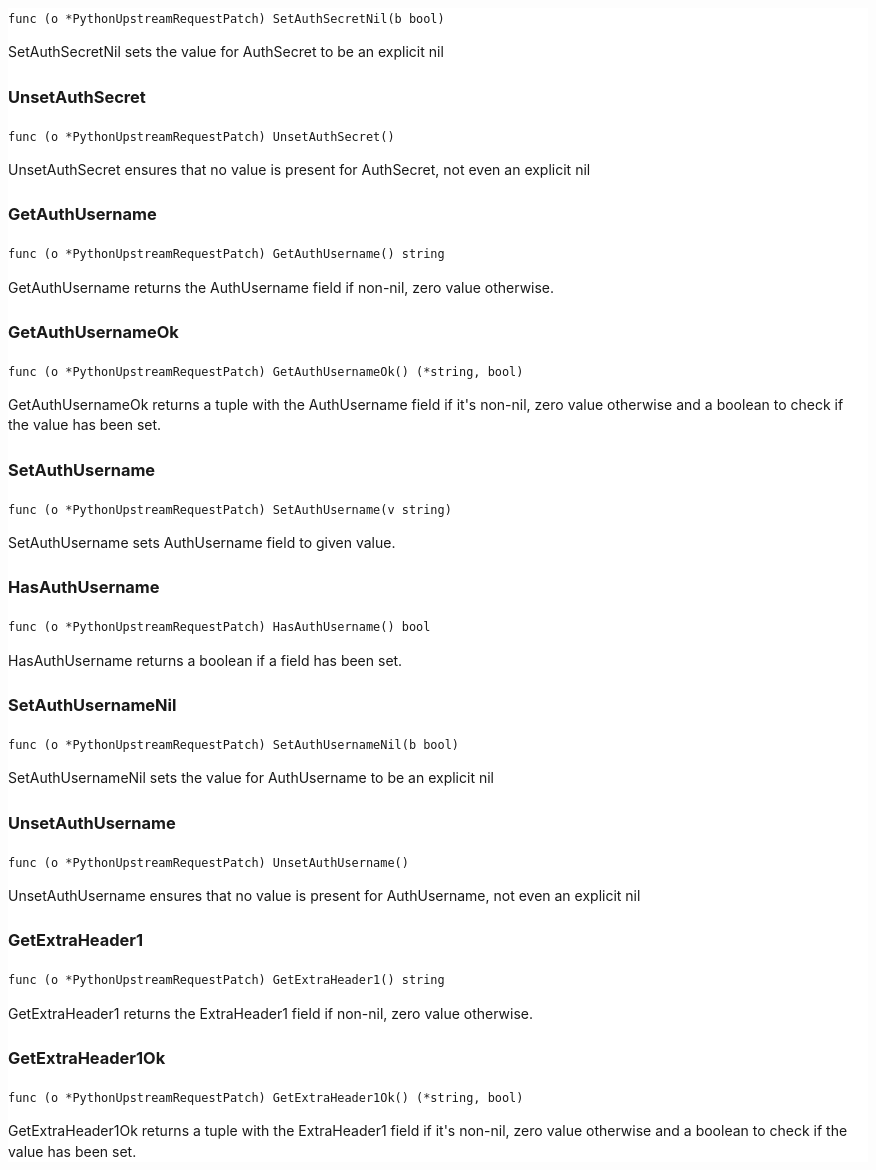 `func (o *PythonUpstreamRequestPatch) SetAuthSecretNil(b bool)`

 SetAuthSecretNil sets the value for AuthSecret to be an explicit nil

### UnsetAuthSecret
`func (o *PythonUpstreamRequestPatch) UnsetAuthSecret()`

UnsetAuthSecret ensures that no value is present for AuthSecret, not even an explicit nil
### GetAuthUsername

`func (o *PythonUpstreamRequestPatch) GetAuthUsername() string`

GetAuthUsername returns the AuthUsername field if non-nil, zero value otherwise.

### GetAuthUsernameOk

`func (o *PythonUpstreamRequestPatch) GetAuthUsernameOk() (*string, bool)`

GetAuthUsernameOk returns a tuple with the AuthUsername field if it's non-nil, zero value otherwise
and a boolean to check if the value has been set.

### SetAuthUsername

`func (o *PythonUpstreamRequestPatch) SetAuthUsername(v string)`

SetAuthUsername sets AuthUsername field to given value.

### HasAuthUsername

`func (o *PythonUpstreamRequestPatch) HasAuthUsername() bool`

HasAuthUsername returns a boolean if a field has been set.

### SetAuthUsernameNil

`func (o *PythonUpstreamRequestPatch) SetAuthUsernameNil(b bool)`

 SetAuthUsernameNil sets the value for AuthUsername to be an explicit nil

### UnsetAuthUsername
`func (o *PythonUpstreamRequestPatch) UnsetAuthUsername()`

UnsetAuthUsername ensures that no value is present for AuthUsername, not even an explicit nil
### GetExtraHeader1

`func (o *PythonUpstreamRequestPatch) GetExtraHeader1() string`

GetExtraHeader1 returns the ExtraHeader1 field if non-nil, zero value otherwise.

### GetExtraHeader1Ok

`func (o *PythonUpstreamRequestPatch) GetExtraHeader1Ok() (*string, bool)`

GetExtraHeader1Ok returns a tuple with the ExtraHeader1 field if it's non-nil, zero value otherwise
and a boolean to check if the value has been set.
